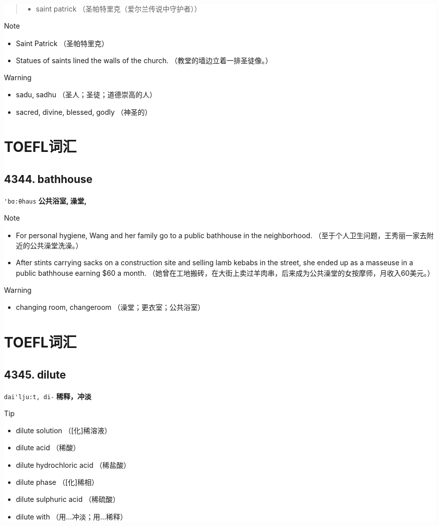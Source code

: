 > - saint patrick （圣帕特里克（爱尔兰传说中守护者））
>

> [!NOTE]
>
> - Saint Patrick （圣帕特里克）
>
> - Statues of saints lined the walls of the church. （教堂的墙边立着一排圣徒像。）
>

> [!WARNING]
>
> - sadu, sadhu （圣人；圣徒；道德崇高的人）
>
> - sacred, divine, blessed, godly （神圣的）
>

# TOEFL词汇

## 4344. bathhouse

`'bɑ:θhaus`  **公共浴室, 澡堂,**

> [!NOTE]
>
> - For personal hygiene, Wang and her family go to a public bathhouse in the neighborhood. （至于个人卫生问题，王秀丽一家去附近的公共澡堂洗澡。）
>
> - After stints carrying sacks on a construction site and selling lamb kebabs in the street, she ended up as a masseuse in a public bathhouse earning $60 a month. （她曾在工地搬砖，在大街上卖过羊肉串，后来成为公共澡堂的女按摩师，月收入60美元。）
>

> [!WARNING]
>
> - changing room, changeroom （澡堂；更衣室；公共浴室）
>

# TOEFL词汇

## 4345. dilute

`dai'lju:t, di-`  **稀释，冲淡**

> [!TIP]
>
> - dilute solution （[化]稀溶液）
>
> - dilute acid （稀酸）
>
> - dilute hydrochloric acid （稀盐酸）
>
> - dilute phase （[化]稀相）
>
> - dilute sulphuric acid （稀硫酸）
>
> - dilute with （用…冲淡；用…稀释）
>
